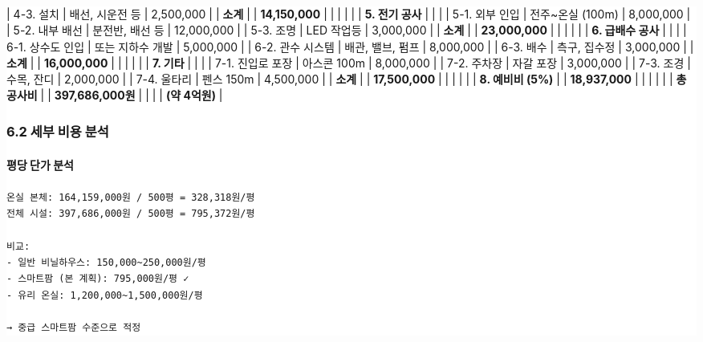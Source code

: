 | 4-3. 설치 | 배선, 시운전 등 | 2,500,000 |
| **소계** | | **14,150,000** |
| | | |
| **5. 전기 공사** | | |
| 5-1. 외부 인입 | 전주~온실 (100m) | 8,000,000 |
| 5-2. 내부 배선 | 분전반, 배선 등 | 12,000,000 |
| 5-3. 조명 | LED 작업등 | 3,000,000 |
| **소계** | | **23,000,000** |
| | | |
| **6. 급배수 공사** | | |
| 6-1. 상수도 인입 | 또는 지하수 개발 | 5,000,000 |
| 6-2. 관수 시스템 | 배관, 밸브, 펌프 | 8,000,000 |
| 6-3. 배수 | 측구, 집수정 | 3,000,000 |
| **소계** | | **16,000,000** |
| | | |
| **7. 기타** | | |
| 7-1. 진입로 포장 | 아스콘 100m | 8,000,000 |
| 7-2. 주차장 | 자갈 포장 | 3,000,000 |
| 7-3. 조경 | 수목, 잔디 | 2,000,000 |
| 7-4. 울타리 | 펜스 150m | 4,500,000 |
| **소계** | | **17,500,000** |
| | | |
| **8. 예비비 (5%)** | | **18,937,000** |
| | | |
| **총 공사비** | | **397,686,000원** |
| | | **(약 4억원)** |

### 6.2 세부 비용 분석

#### 평당 단가 분석
```
온실 본체: 164,159,000원 / 500평 = 328,318원/평
전체 시설: 397,686,000원 / 500평 = 795,372원/평

비교:
- 일반 비닐하우스: 150,000~250,000원/평
- 스마트팜 (본 계획): 795,000원/평 ✓
- 유리 온실: 1,200,000~1,500,000원/평

→ 중급 스마트팜 수준으로 적정
```
